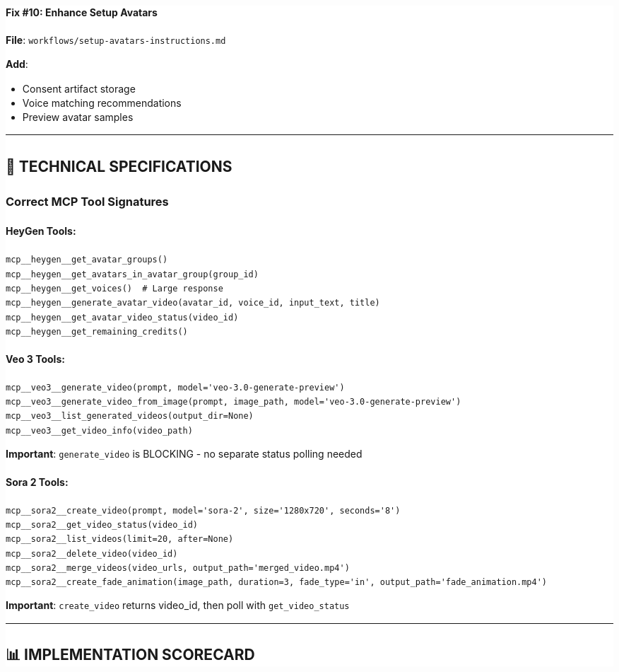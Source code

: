 #### Fix #10: Enhance Setup Avatars

**File**: `workflows/setup-avatars-instructions.md`

**Add**:

- Consent artifact storage
- Voice matching recommendations
- Preview avatar samples

---

## 🔧 TECHNICAL SPECIFICATIONS

### Correct MCP Tool Signatures

#### HeyGen Tools:

```
mcp__heygen__get_avatar_groups()
mcp__heygen__get_avatars_in_avatar_group(group_id)
mcp__heygen__get_voices()  # Large response
mcp__heygen__generate_avatar_video(avatar_id, voice_id, input_text, title)
mcp__heygen__get_avatar_video_status(video_id)
mcp__heygen__get_remaining_credits()
```

#### Veo 3 Tools:

```
mcp__veo3__generate_video(prompt, model='veo-3.0-generate-preview')
mcp__veo3__generate_video_from_image(prompt, image_path, model='veo-3.0-generate-preview')
mcp__veo3__list_generated_videos(output_dir=None)
mcp__veo3__get_video_info(video_path)
```

**Important**: `generate_video` is BLOCKING - no separate status polling needed

#### Sora 2 Tools:

```
mcp__sora2__create_video(prompt, model='sora-2', size='1280x720', seconds='8')
mcp__sora2__get_video_status(video_id)
mcp__sora2__list_videos(limit=20, after=None)
mcp__sora2__delete_video(video_id)
mcp__sora2__merge_videos(video_urls, output_path='merged_video.mp4')
mcp__sora2__create_fade_animation(image_path, duration=3, fade_type='in', output_path='fade_animation.mp4')
```

**Important**: `create_video` returns video_id, then poll with `get_video_status`

---

## 📊 IMPLEMENTATION SCORECARD
